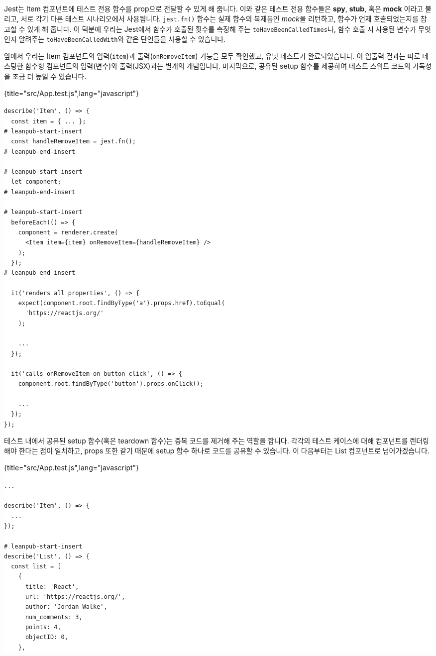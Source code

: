 Jest는 Item 컴포넌트에 테스트 전용 함수를 prop으로 전달할 수 있게 해 줍니다. 이와 같은 테스트 전용 함수들은 **spy**, **stub**, 혹은 **mock** 이라고 불리고, 서로 각기 다른 테스트 시나리오에서 사용됩니다. `jest.fn()` 함수는 실제 함수의 복제품인 *mock*을 리턴하고, 함수가 언제 호출되었는지를 참고할 수 있게 해 줍니다. 이 덕분에 우리는 Jest에서 함수가 호출된 횟수를 측정해 주는 `toHaveBeenCalledTimes`나, 함수 호출 시 사용된 변수가 무엇인지 알려주는 `toHaveBeenCalledWith`와 같은 단언들을 사용할 수 있습니다.

앞에서 우리는 Item 컴포넌트의 입력(`item`)과 출력(`onRemoveItem`) 기능을 모두 확인했고, 유닛 테스트가 완료되었습니다. 이 입출력 결과는 따로 테스팅한 함수형 컴포넌트의 입력(변수)와 출력(JSX)과는 별개의 개념입니다. 마지막으로, 공유된 setup 함수를 제공하여 테스트 스위트 코드의 가독성을 조금 더 높일 수 있습니다.

{title="src/App.test.js",lang="javascript"}
~~~~~~~
describe('Item', () => {
  const item = { ... };
# leanpub-start-insert
  const handleRemoveItem = jest.fn();
# leanpub-end-insert

# leanpub-start-insert
  let component;
# leanpub-end-insert

# leanpub-start-insert
  beforeEach(() => {
    component = renderer.create(
      <Item item={item} onRemoveItem={handleRemoveItem} />
    );
  });
# leanpub-end-insert

  it('renders all properties', () => {
    expect(component.root.findByType('a').props.href).toEqual(
      'https://reactjs.org/'
    );

    ...
  });

  it('calls onRemoveItem on button click', () => {
    component.root.findByType('button').props.onClick();

    ...
  });
});
~~~~~~~

테스트 내에서 공유된 setup 함수(혹은 teardown 함수)는 중복 코드를 제거해 주는 역할을 합니다. 각각의 테스트 케이스에 대해 컴포넌트를 렌더링해야 한다는 점이 일치하고, props 또한 같기 때문에 setup 함수 하나로 코드를 공유할 수 있습니다. 이 다음부터는 List 컴포넌트로 넘어가겠습니다.

{title="src/App.test.js",lang="javascript"}
~~~~~~~
...

describe('Item', () => {
  ...
});

# leanpub-start-insert
describe('List', () => {
  const list = [
    {
      title: 'React',
      url: 'https://reactjs.org/',
      author: 'Jordan Walke',
      num_comments: 3,
      points: 4,
      objectID: 0,
    },
~~~~~~~